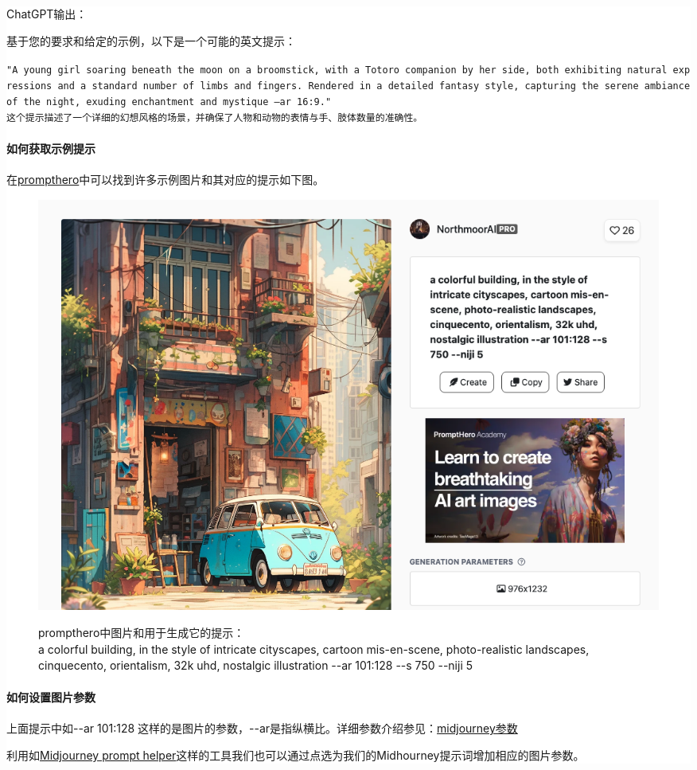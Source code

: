 ChatGPT输出：

基于您的要求和给定的示例，以下是一个可能的英文提示：

```
"A young girl soaring beneath the moon on a broomstick, with a Totoro companion by her side, both exhibiting natural expressions and a standard number of limbs and fingers. Rendered in a detailed fantasy style, capturing the serene ambiance of the night, exuding enchantment and mystique –ar 16:9."
这个提示描述了一个详细的幻想风格的场景，并确保了人物和动物的表情与手、肢体数量的准确性。
```

#### 如何获取示例提示

在[prompthero](https://prompthero.com/midjourney-prompts)中可以找到许多示例图片和其对应的提示如下图。

<figure><img src="../../.gitbook/assets/image (2).png" alt=""><figcaption><p>prompthero中图片和用于生成它的提示：<br>a colorful building, in the style of intricate cityscapes, cartoon mis-en-scene, photo-realistic landscapes, cinquecento, orientalism, 32k uhd, nostalgic illustration --ar 101:128 --s 750 --niji 5</p></figcaption></figure>

#### 如何设置图片参数

上面提示中如--ar 101:128 这样的是图片的参数，--ar是指纵横比。详细参数介绍参见：[midjourney参数](https://docs.midjourney.com/docs/parameter-list)

利用如[Midjourney prompt helper](https://prompt.noonshot.com/)这样的工具我们也可以通过点选为我们的Midhourney提示词增加相应的图片参数。
